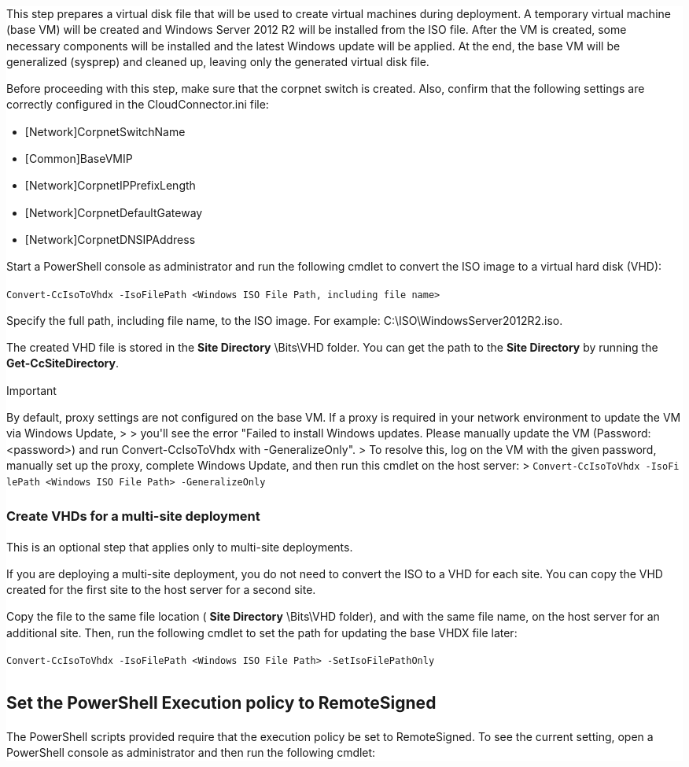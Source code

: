 This step prepares a virtual disk file that will be used to create virtual machines during deployment. A temporary virtual machine (base VM) will be created and Windows Server 2012 R2 will be installed from the ISO file. After the VM is created, some necessary components will be installed and the latest Windows update will be applied. At the end, the base VM will be generalized (sysprep) and cleaned up, leaving only the generated virtual disk file.
  
Before proceeding with this step, make sure that the corpnet switch is created. Also, confirm that the following settings are correctly configured in the CloudConnector.ini file:
  
- [Network]CorpnetSwitchName
    
- [Common]BaseVMIP
    
- [Network]CorpnetIPPrefixLength
    
- [Network]CorpnetDefaultGateway
    
- [Network]CorpnetDNSIPAddress
    
Start a PowerShell console as administrator and run the following cmdlet to convert the ISO image to a virtual hard disk (VHD):
  
```
Convert-CcIsoToVhdx -IsoFilePath <Windows ISO File Path, including file name>
```

Specify the full path, including file name, to the ISO image. For example: C:\ISO\WindowsServer2012R2.iso.
  
The created VHD file is stored in the **Site Directory** \Bits\VHD folder. You can get the path to the **Site Directory** by running the **Get-CcSiteDirectory**.
  
> [!IMPORTANT]
> By default, proxy settings are not configured on the base VM. If a proxy is required in your network environment to update the VM via Windows Update, > > you'll see the error "Failed to install Windows updates. Please manually update the VM (Password: \<password\>) and run Convert-CcIsoToVhdx with -GeneralizeOnly". > To resolve this, log on the VM with the given password, manually set up the proxy, complete Windows Update, and then run this cmdlet on the host server: >  `Convert-CcIsoToVhdx -IsoFilePath <Windows ISO File Path> -GeneralizeOnly`
  
### Create VHDs for a multi-site deployment

This is an optional step that applies only to multi-site deployments.
  
If you are deploying a multi-site deployment, you do not need to convert the ISO to a VHD for each site. You can copy the VHD created for the first site to the host server for a second site.
  
 Copy the file to the same file location ( **Site Directory** \Bits\VHD folder), and with the same file name, on the host server for an additional site. Then, run the following cmdlet to set the path for updating the base VHDX file later:
  
```
Convert-CcIsoToVhdx -IsoFilePath <Windows ISO File Path> -SetIsoFilePathOnly
```

## Set the PowerShell Execution policy to RemoteSigned

The PowerShell scripts provided require that the execution policy be set to RemoteSigned. To see the current setting, open a PowerShell console as administrator and then run the following cmdlet:
  